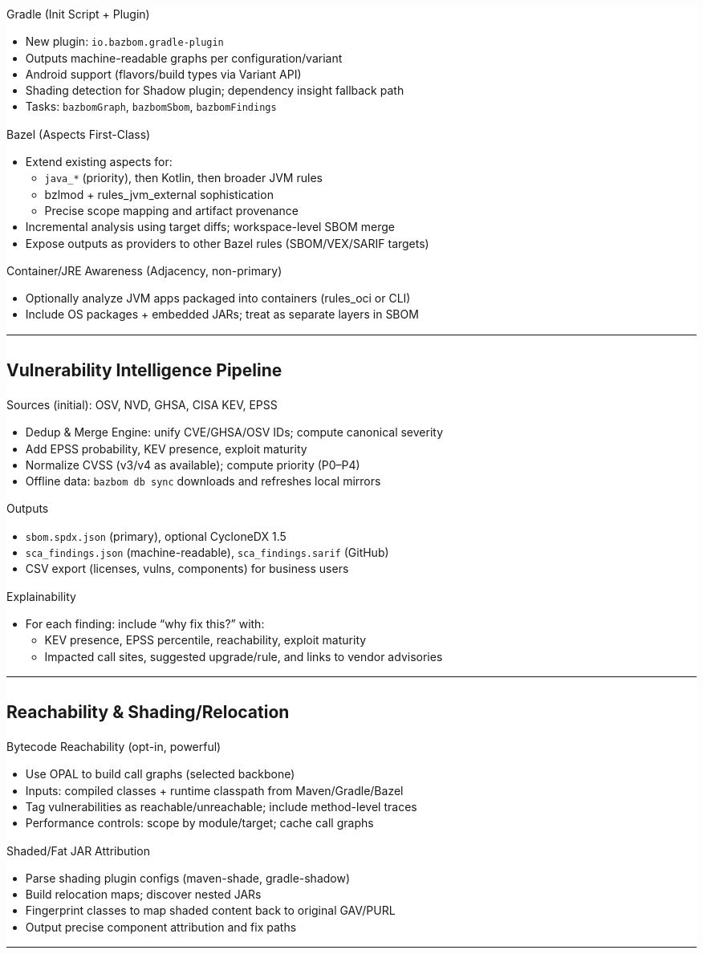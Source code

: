 Gradle (Init Script + Plugin)
- New plugin: `io.bazbom.gradle-plugin`
- Outputs machine-readable graphs per configuration/variant
- Android support (flavors/build types via Variant API)
- Shading detection for Shadow plugin; dependency insight fallback path
- Tasks: `bazbomGraph`, `bazbomSbom`, `bazbomFindings`

Bazel (Aspects First-Class)
- Extend existing aspects for:
  - `java_*` (priority), then Kotlin, then broader JVM rules
  - bzlmod + rules_jvm_external sophistication
  - Precise scope mapping and artifact provenance
- Incremental analysis using target diffs; workspace-level SBOM merge
- Expose outputs as providers to other Bazel rules (SBOM/VEX/SARIF targets)

Container/JRE Awareness (Adjacency, non-primary)
- Optionally analyze JVM apps packaged into containers (rules_oci or CLI)
- Include OS packages + embedded JARs; treat as separate layers in SBOM

---

## Vulnerability Intelligence Pipeline

Sources (initial): OSV, NVD, GHSA, CISA KEV, EPSS
- Dedup & Merge Engine: unify CVE/GHSA/OSV IDs; compute canonical severity
- Add EPSS probability, KEV presence, exploit maturity
- Normalize CVSS (v3/v4 as available); compute priority (P0–P4)
- Offline data: `bazbom db sync` downloads and refreshes local mirrors

Outputs
- `sbom.spdx.json` (primary), optional CycloneDX 1.5
- `sca_findings.json` (machine-readable), `sca_findings.sarif` (GitHub)
- CSV export (licenses, vulns, components) for business users

Explainability
- For each finding: include “why fix this?” with:
  - KEV presence, EPSS percentile, reachability, exploit maturity
  - Impacted call sites, suggested upgrade/rule, and links to vendor advisories

---

## Reachability & Shading/Relocation

Bytecode Reachability (opt-in, powerful)
- Use OPAL to build call graphs (selected backbone)
- Inputs: compiled classes + runtime classpath from Maven/Gradle/Bazel
- Tag vulnerabilities as reachable/unreachable; include method-level traces
- Performance controls: scope by module/target; cache call graphs

Shaded/Fat JAR Attribution
- Parse shading plugin configs (maven-shade, gradle-shadow)
- Build relocation maps; discover nested JARs
- Fingerprint classes to map shaded content back to original GAV/PURL
- Output precise component attribution and fix paths

---